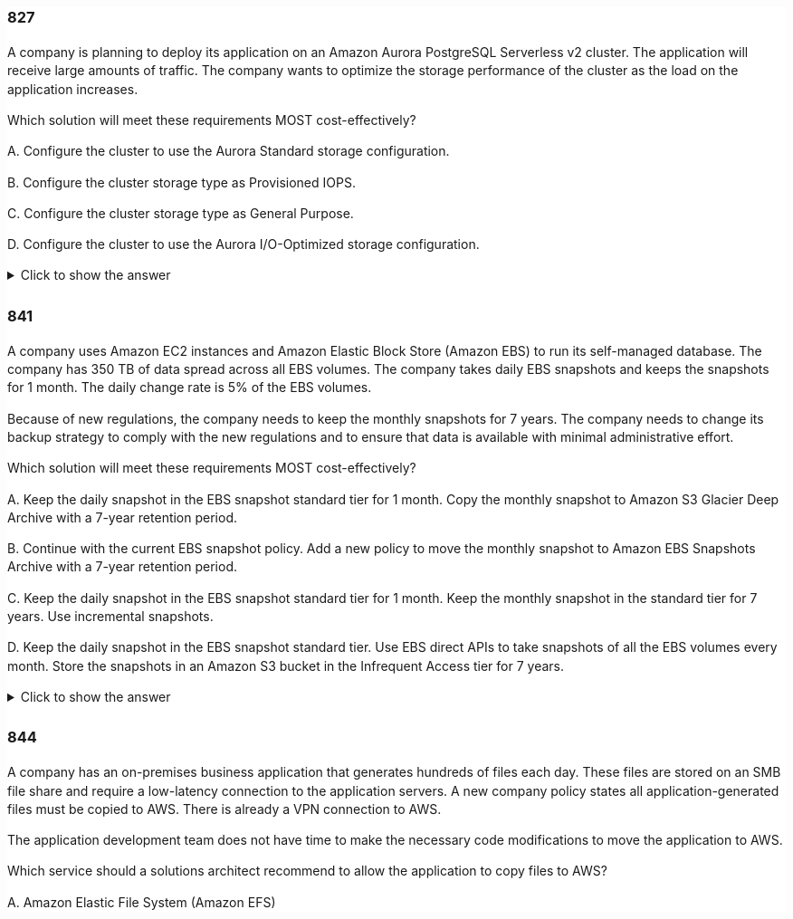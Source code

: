 
### 827
A company is planning to deploy its application on an Amazon Aurora PostgreSQL Serverless v2 cluster. The application will receive large amounts of traffic. The company wants to optimize the storage performance of the cluster as the load on the application increases.

Which solution will meet these requirements MOST cost-effectively?

A. Configure the cluster to use the Aurora Standard storage configuration.

B. Configure the cluster storage type as Provisioned IOPS.

C. Configure the cluster storage type as General Purpose.

D. Configure the cluster to use the Aurora I/O-Optimized storage configuration.
<details><summary>Click to show the answer</summary></details>



### 841
A company uses Amazon EC2 instances and Amazon Elastic Block Store (Amazon EBS) to run its self-managed database. The company has 350 TB of data spread across all EBS volumes. The company takes daily EBS snapshots and keeps the snapshots for 1 month. The daily change rate is 5% of the EBS volumes.

Because of new regulations, the company needs to keep the monthly snapshots for 7 years. The company needs to change its backup strategy to comply with the new regulations and to ensure that data is available with minimal administrative effort.

Which solution will meet these requirements MOST cost-effectively?

A. Keep the daily snapshot in the EBS snapshot standard tier for 1 month. Copy the monthly snapshot to Amazon S3 Glacier Deep Archive with a 7-year retention period.

B. Continue with the current EBS snapshot policy. Add a new policy to move the monthly snapshot to Amazon EBS Snapshots Archive with a 7-year retention period.

C. Keep the daily snapshot in the EBS snapshot standard tier for 1 month. Keep the monthly snapshot in the standard tier for 7 years. Use incremental snapshots.

D. Keep the daily snapshot in the EBS snapshot standard tier. Use EBS direct APIs to take snapshots of all the EBS volumes every month. Store the snapshots in an Amazon S3 bucket in the Infrequent Access tier for 7 years.

<details><summary>Click to show the answer</summary></details>


### 844
A company has an on-premises business application that generates hundreds of files each day. These files are stored on an SMB file share and require a low-latency connection to the application servers. A new company policy states all application-generated files must be copied to AWS. There is already a VPN connection to AWS.

The application development team does not have time to make the necessary code modifications to move the application to AWS.

Which service should a solutions architect recommend to allow the application to copy files to AWS?

A. Amazon Elastic File System (Amazon EFS)
